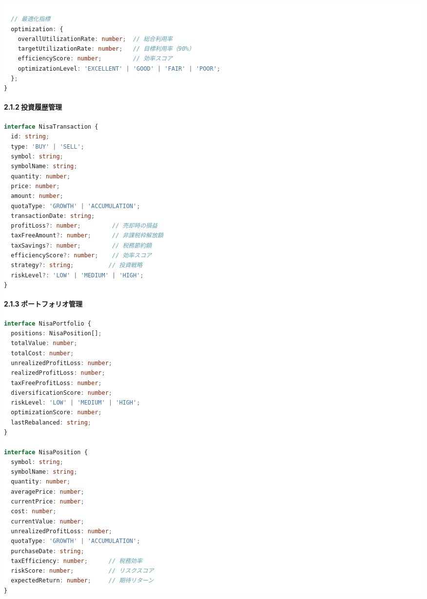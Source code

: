 ```typescript
  
  // 最適化指標
  optimization: {
    overallUtilizationRate: number;  // 総合利用率
    targetUtilizationRate: number;   // 目標利用率（90%）
    efficiencyScore: number;         // 効率スコア
    optimizationLevel: 'EXCELLENT' | 'GOOD' | 'FAIR' | 'POOR';
  };
}
```

#### 2.1.2 投資履歴管理
```typescript
interface NisaTransaction {
  id: string;
  type: 'BUY' | 'SELL';
  symbol: string;
  symbolName: string;
  quantity: number;
  price: number;
  amount: number;
  quotaType: 'GROWTH' | 'ACCUMULATION';
  transactionDate: string;
  profitLoss?: number;         // 売却時の損益
  taxFreeAmount?: number;      // 非課税枠解放額
  taxSavings?: number;         // 税務節約額
  efficiencyScore?: number;    // 効率スコア
  strategy?: string;          // 投資戦略
  riskLevel?: 'LOW' | 'MEDIUM' | 'HIGH';
}
```

#### 2.1.3 ポートフォリオ管理
```typescript
interface NisaPortfolio {
  positions: NisaPosition[];
  totalValue: number;
  totalCost: number;
  unrealizedProfitLoss: number;
  realizedProfitLoss: number;
  taxFreeProfitLoss: number;
  diversificationScore: number;
  riskLevel: 'LOW' | 'MEDIUM' | 'HIGH';
  optimizationScore: number;
  lastRebalanced: string;
}

interface NisaPosition {
  symbol: string;
  symbolName: string;
  quantity: number;
  averagePrice: number;
  currentPrice: number;
  cost: number;
  currentValue: number;
  unrealizedProfitLoss: number;
  quotaType: 'GROWTH' | 'ACCUMULATION';
  purchaseDate: string;
  taxEfficiency: number;      // 税務効率
  riskScore: number;          // リスクスコア
  expectedReturn: number;     // 期待リターン
}
```
